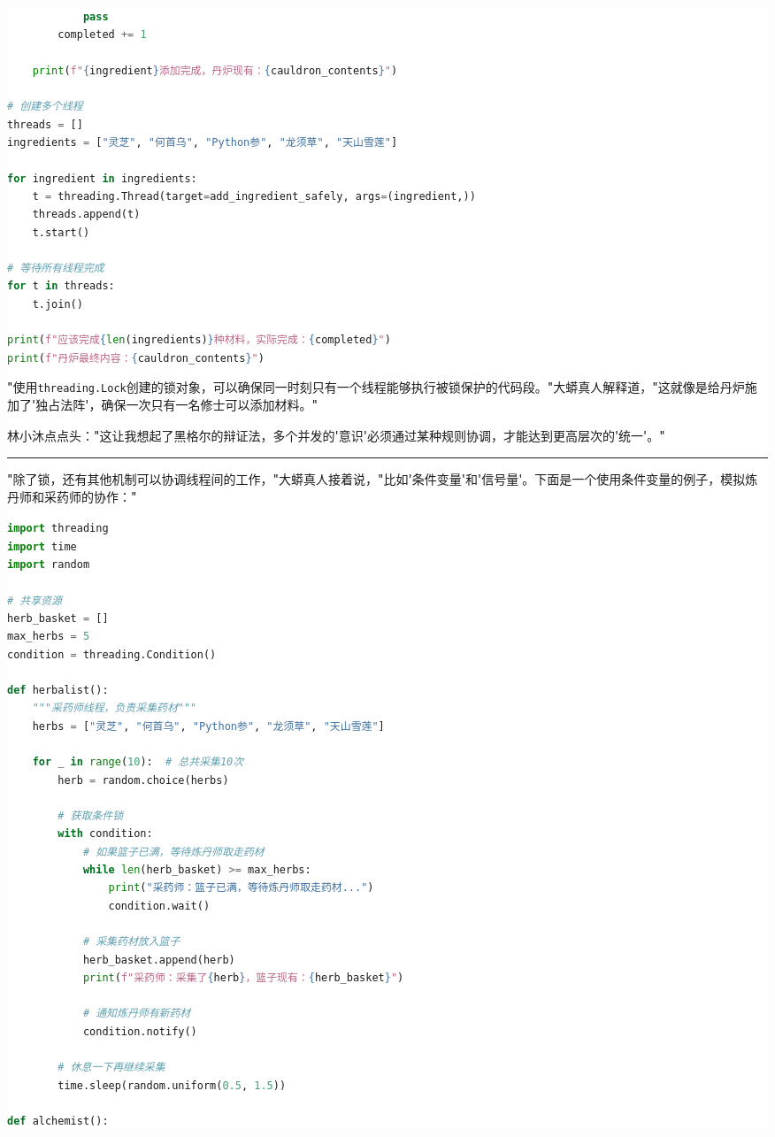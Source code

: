 ```python
            pass
        completed += 1
    
    print(f"{ingredient}添加完成，丹炉现有：{cauldron_contents}")

# 创建多个线程
threads = []
ingredients = ["灵芝", "何首乌", "Python参", "龙须草", "天山雪莲"]

for ingredient in ingredients:
    t = threading.Thread(target=add_ingredient_safely, args=(ingredient,))
    threads.append(t)
    t.start()

# 等待所有线程完成
for t in threads:
    t.join()

print(f"应该完成{len(ingredients)}种材料，实际完成：{completed}")
print(f"丹炉最终内容：{cauldron_contents}")
```

"使用`threading.Lock`创建的锁对象，可以确保同一时刻只有一个线程能够执行被锁保护的代码段。"大蟒真人解释道，"这就像是给丹炉施加了'独占法阵'，确保一次只有一名修士可以添加材料。"

林小沐点点头："这让我想起了黑格尔的辩证法，多个并发的'意识'必须通过某种规则协调，才能达到更高层次的'统一'。"

---

"除了锁，还有其他机制可以协调线程间的工作，"大蟒真人接着说，"比如'条件变量'和'信号量'。下面是一个使用条件变量的例子，模拟炼丹师和采药师的协作："

```python
import threading
import time
import random

# 共享资源
herb_basket = []
max_herbs = 5
condition = threading.Condition()

def herbalist():
    """采药师线程，负责采集药材"""
    herbs = ["灵芝", "何首乌", "Python参", "龙须草", "天山雪莲"]
    
    for _ in range(10):  # 总共采集10次
        herb = random.choice(herbs)
        
        # 获取条件锁
        with condition:
            # 如果篮子已满，等待炼丹师取走药材
            while len(herb_basket) >= max_herbs:
                print("采药师：篮子已满，等待炼丹师取走药材...")
                condition.wait()
            
            # 采集药材放入篮子
            herb_basket.append(herb)
            print(f"采药师：采集了{herb}，篮子现有：{herb_basket}")
            
            # 通知炼丹师有新药材
            condition.notify()
        
        # 休息一下再继续采集
        time.sleep(random.uniform(0.5, 1.5))

def alchemist():
```